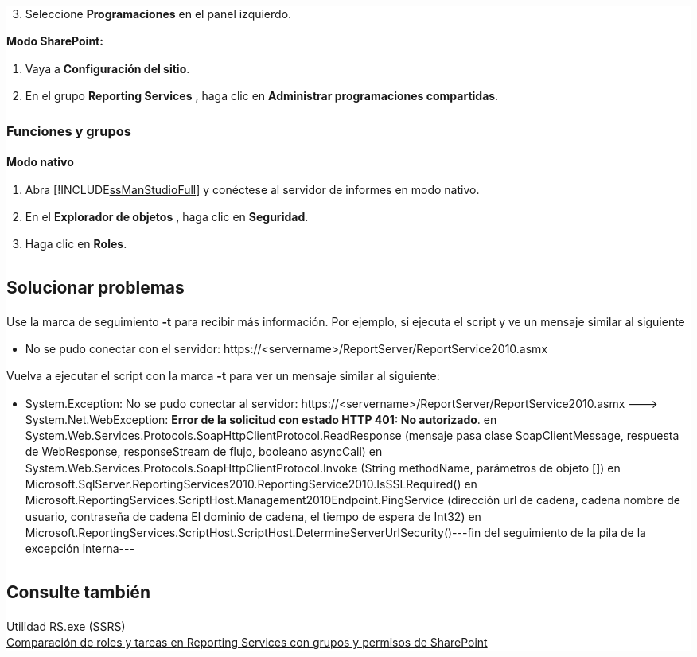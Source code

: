 3.  Seleccione **Programaciones** en el panel izquierdo.  
  
 **Modo SharePoint:**  
  
1.  Vaya a **Configuración del sitio**.  
  
2.  En el grupo **Reporting Services** , haga clic en **Administrar programaciones compartidas**.  
  
### <a name="roles-and-groups"></a>Funciones y grupos  
 **Modo nativo**  
  
1.  Abra [!INCLUDE[ssManStudioFull](../../includes/ssmanstudiofull-md.md)] y conéctese al servidor de informes en modo nativo.  
  
2.  En el **Explorador de objetos** , haga clic en **Seguridad**.  
  
3.  Haga clic en **Roles**.  
  
##  <a name="troubleshooting"></a><a name="bkmk_troubleshoot"></a> Solucionar problemas  
 Use la marca de seguimiento **-t** para recibir más información. Por ejemplo, si ejecuta el script y ve un mensaje similar al siguiente  
  
-   No se pudo conectar con el servidor: https://\<servername>/ReportServer/ReportService2010.asmx  
  
 Vuelva a ejecutar el script con la marca **-t** para ver un mensaje similar al siguiente:  
  
-   System.Exception: No se pudo conectar al servidor: https://\<servername>/ReportServer/ReportService2010.asmx ---> System.Net.WebException: **Error de la solicitud con estado HTTP 401: No autorizado**.   en System.Web.Services.Protocols.SoapHttpClientProtocol.ReadResponse (mensaje pasa clase SoapClientMessage, respuesta de WebResponse, responseStream de flujo, booleano asyncCall) en System.Web.Services.Protocols.SoapHttpClientProtocol.Invoke (String methodName, parámetros de objeto []) en Microsoft.SqlServer.ReportingServices2010.ReportingService2010.IsSSLRequired() en Microsoft.ReportingServices.ScriptHost.Management2010Endpoint.PingService (dirección url de cadena, cadena nombre de usuario, contraseña de cadena El dominio de cadena, el tiempo de espera de Int32) en Microsoft.ReportingServices.ScriptHost.ScriptHost.DetermineServerUrlSecurity()---fin del seguimiento de la pila de la excepción interna---  
  
## <a name="see-also"></a>Consulte también  
 [Utilidad RS.exe &#40;SSRS&#41;](../../reporting-services/tools/rs-exe-utility-ssrs.md)   
 [Comparación de roles y tareas en Reporting Services con grupos y permisos de SharePoint](../../reporting-services/security/reporting-services-roles-tasks-vs-sharepoint-groups-permissions.md)  
  
